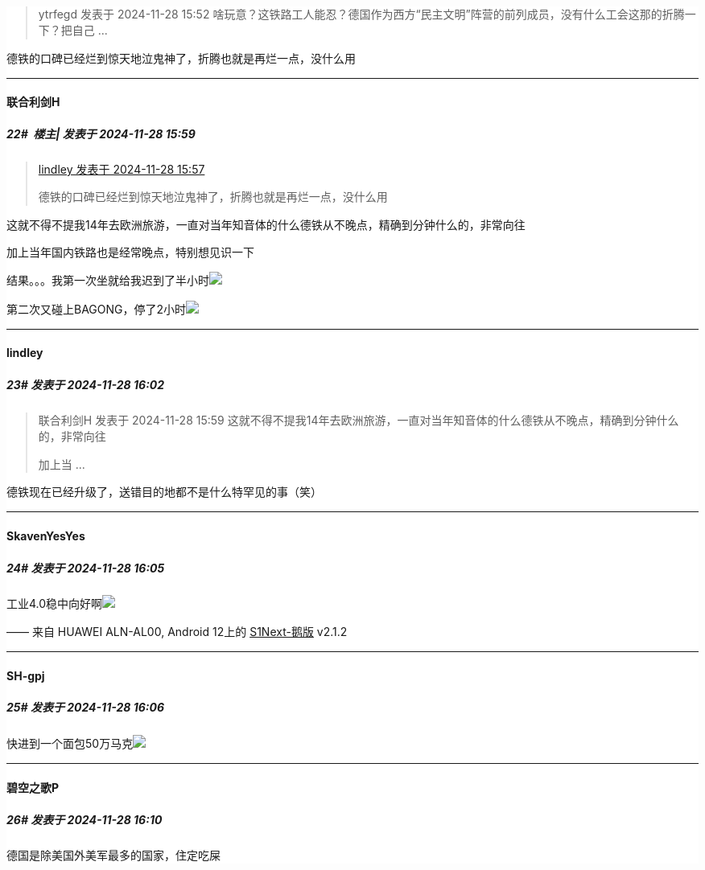 <blockquote>ytrfegd 发表于 2024-11-28 15:52
啥玩意？这铁路工人能忍？德国作为西方“民主文明”阵营的前列成员，没有什么工会这那的折腾一下？把自己 ...</blockquote>
德铁的口碑已经烂到惊天地泣鬼神了，折腾也就是再烂一点，没什么用

*****

####  联合利剑H  
##### 22#         楼主| 发表于 2024-11-28 15:59

<blockquote><a href="httphttps://bbs.saraba1st.com/2b/forum.php?mod=redirect&amp;goto=findpost&amp;pid=66793970&amp;ptid=2208561" target="_blank">lindley 发表于 2024-11-28 15:57</a>

德铁的口碑已经烂到惊天地泣鬼神了，折腾也就是再烂一点，没什么用</blockquote>
这就不得不提我14年去欧洲旅游，一直对当年知音体的什么德铁从不晚点，精确到分钟什么的，非常向往

加上当年国内铁路也是经常晚点，特别想见识一下

结果。。。我第一次坐就给我迟到了半小时<img src="https://static.saraba1st.com/image/smiley/face2017/212.png">

第二次又碰上BAGONG，停了2小时<img src="https://static.saraba1st.com/image/smiley/face2017/212.png" referrerpolicy="no-referrer">

*****

####  lindley  
##### 23#       发表于 2024-11-28 16:02

<blockquote>联合利剑H 发表于 2024-11-28 15:59
这就不得不提我14年去欧洲旅游，一直对当年知音体的什么德铁从不晚点，精确到分钟什么的，非常向往

加上当 ...</blockquote>
德铁现在已经升级了，送错目的地都不是什么特罕见的事（笑）

*****

####  SkavenYesYes  
##### 24#       发表于 2024-11-28 16:05

工业4.0稳中向好啊<img src="https://static.saraba1st.com/image/smiley/face2017/066.png" referrerpolicy="no-referrer">

—— 来自 HUAWEI ALN-AL00, Android 12上的 [S1Next-鹅版](https://github.com/ykrank/S1-Next/releases) v2.1.2

*****

####  SH-gpj  
##### 25#       发表于 2024-11-28 16:06

快进到一个面包50万马克<img src="https://static.saraba1st.com/image/smiley/face2017/067.png" referrerpolicy="no-referrer">

*****

####  碧空之歌P  
##### 26#       发表于 2024-11-28 16:10

德国是除美国外美军最多的国家，住定吃屎
